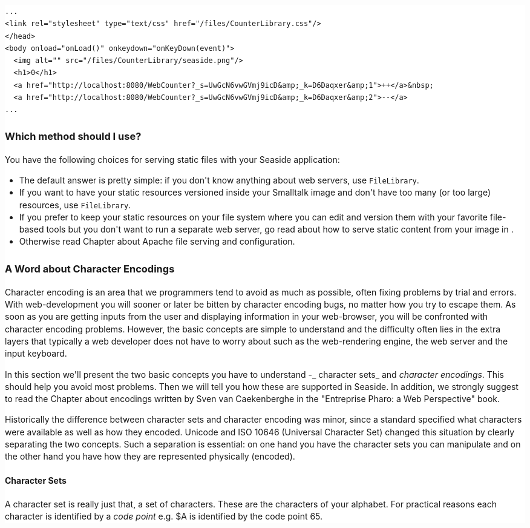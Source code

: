 ```
...
<link rel="stylesheet" type="text/css" href="/files/CounterLibrary.css"/>
</head>
<body onload="onLoad()" onkeydown="onKeyDown(event)">
  <img alt="" src="/files/CounterLibrary/seaside.png"/>
  <h1>0</h1>
  <a href="http://localhost:8080/WebCounter?_s=UwGcN6vwGVmj9icD&amp;_k=D6Daqxer&amp;1">++</a>&nbsp;
  <a href="http://localhost:8080/WebCounter?_s=UwGcN6vwGVmj9icD&amp;_k=D6Daqxer&amp;2">--</a>
...
```



### Which method should I use?


You have the following choices for serving static files with your Seaside application:

- The default answer is pretty simple: if you don't know anything about web servers, use `FileLibrary`. 
- If you want to have your static resources versioned inside your Smalltalk image and don't have too many \(or too large\) resources, use `FileLibrary`. 
- If you prefer to keep your static resources on your file system where you can edit and version them with your favorite file-based tools but you don't want to run a separate web server, go read about how to serve static content from your image in . 
- Otherwise read Chapter  about Apache file serving and configuration.




### A Word about Character Encodings


Character encoding is an area that we programmers tend to avoid as much as possible, often fixing problems by trial and errors. With web-development you will sooner or later be bitten by character encoding bugs, no matter how you try to escape them. As soon as you are getting inputs from the user and displaying information in your web-browser, you will be confronted with character encoding problems. However, the basic concepts are simple to understand and the difficulty often lies in the extra layers that typically a web developer does not have to worry about such as the web-rendering engine, the web server and the input keyboard. 

In this section we'll present the two basic concepts you have to understand -_ character sets_ and _character encodings_. This should help you avoid most problems. Then we will tell you how these are supported in Seaside. In addition, we strongly suggest to read the Chapter  about encodings written by Sven van Caekenberghe in the "Entreprise Pharo: a Web Perspective" book.

Historically the difference between character sets and character encoding was minor, since a standard specified what characters were available as well as how they encoded. Unicode and ISO 10646 \(Universal Character Set\) changed this situation by clearly separating the two concepts. Such a separation is essential: on one hand you have the character sets you can manipulate and on the other hand you have how they are represented physically \(encoded\).


#### Character Sets


A character set is really just that, a set of characters. These are the characters of your alphabet. For practical reasons each character is identified by a _code point_ e.g. \$A is identified by the code point 65.
